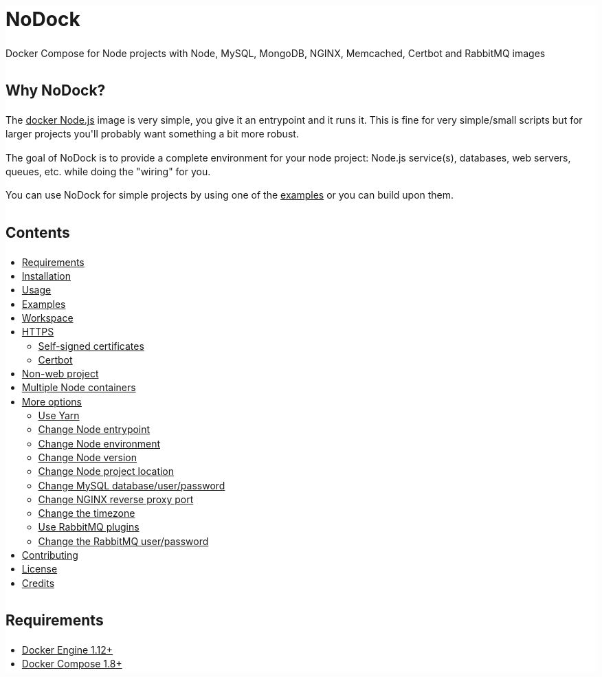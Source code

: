# NoDock
Docker Compose for Node projects with Node, MySQL, MongoDB, NGINX, Memcached, Certbot and RabbitMQ images

<a name="why-nodock"></a>
## Why NoDock?

The [docker Node.js](https://github.com/nodejs/docker-node) image is very simple, you give it an entrypoint and it runs it. This is fine for very simple/small scripts but for larger projects you'll probably want something a bit more robust.

The goal of NoDock is to provide a complete environment for your node project: Node.js service(s), databases, web servers, queues, etc. while doing the "wiring" for you.

You can use NoDock for simple projects by using one of the [examples](#Examples) or you can build upon them.

## Contents

- [Requirements](#Requirements)
- [Installation](#Installation)
- [Usage](#Usage)
- [Examples](#Examples)
- [Workspace](#Workspace)
- [HTTPS](#HTTPS)
    - [Self-signed certificates](#SelfSigned)
    - [Certbot](#Certbot)
- [Non-web project](#Non-Web)
- [Multiple Node containers](#Multi-Node)
- [More options](#More-Options)
    - [Use Yarn](#Use-Yarn)
    - [Change Node entrypoint](#Node-Entrypoint)
    - [Change Node environment](#Node-Environment)
    - [Change Node version](#Node-Version)
    - [Change Node project location](#Node-Project-Path)
    - [Change MySQL database/user/password](#MySQL-Database-User)
    - [Change NGINX reverse proxy port](#NGINX-Reverse-Proxy-Port)
    - [Change the timezone](#Change-the-timezone)
    - [Use RabbitMQ plugins](#Use-RabbitMQ-plugins)
    - [Change the RabbitMQ user/password](#Change-RabbitMQ-User)
- [Contributing](#Contributing)
- [License](#License)
- [Credits](#credits)

<a name="Requirements"></a>
## Requirements

* [Docker Engine 1.12+](https://docs.docker.com/engine/installation/)
* [Docker Compose 1.8+](https://docs.docker.com/compose/install/)

